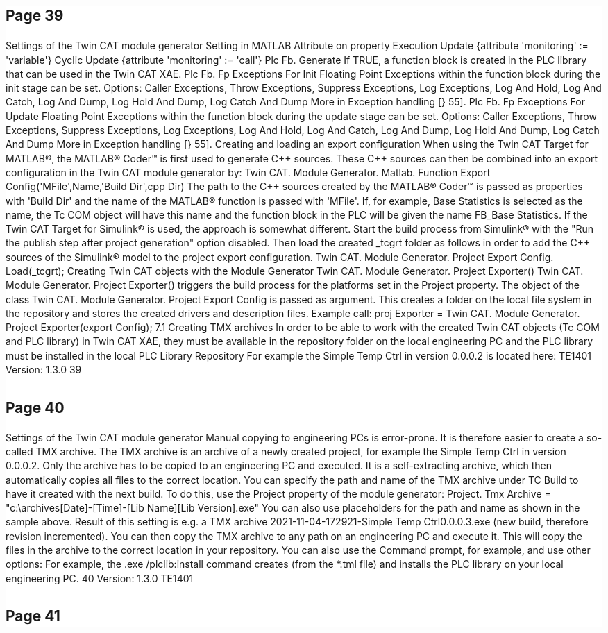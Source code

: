 ## Page 39

Settings of the Twin CAT module generator Setting in MATLAB Attribute on property Execution Update {attribute 'monitoring' := 'variable'} Cyclic Update {attribute 'monitoring' := 'call'} Plc Fb. Generate If TRUE, a function block is created in the PLC library that can be used in the Twin CAT XAE. Plc Fb. Fp Exceptions For Init Floating Point Exceptions within the function block during the init stage can be set. Options: Caller Exceptions, Throw Exceptions, Suppress Exceptions, Log Exceptions, Log And Hold, Log And Catch, Log And Dump, Log Hold And Dump, Log Catch And Dump More in Exception handling [} 55]. Plc Fb. Fp Exceptions For Update Floating Point Exceptions within the function block during the update stage can be set. Options: Caller Exceptions, Throw Exceptions, Suppress Exceptions, Log Exceptions, Log And Hold, Log And Catch, Log And Dump, Log Hold And Dump, Log Catch And Dump More in Exception handling [} 55]. Creating and loading an export configuration When using the Twin CAT Target for MATLAB®, the MATLAB® Coder™ is first used to generate C++ sources. These C++ sources can then be combined into an export configuration in the Twin CAT module generator by: Twin CAT. Module Generator. Matlab. Function Export Config('MFile',Name,'Build Dir',cpp Dir) The path to the C++ sources created by the MATLAB® Coder™ is passed as properties with 'Build Dir' and the name of the MATLAB® function is passed with 'MFile'. If, for example, Base Statistics is selected as the name, the Tc COM object will have this name and the function block in the PLC will be given the name FB_Base Statistics. If the Twin CAT Target for Simulink® is used, the approach is somewhat different. Start the build process from Simulink® with the "Run the publish step after project generation" option disabled. Then load the created <modelname>_tcgrt folder as follows in order to add the C++ sources of the Simulink® model to the project export configuration. Twin CAT. Module Generator. Project Export Config. Load(<modelname>_tcgrt); Creating Twin CAT objects with the Module Generator Twin CAT. Module Generator. Project Exporter() Twin CAT. Module Generator. Project Exporter() triggers the build process for the platforms set in the Project property. The object of the class Twin CAT. Module Generator. Project Export Config is passed as argument. This creates a folder on the local file system in the repository and stores the created drivers and description files. Example call: proj Exporter = Twin CAT. Module Generator. Project Exporter(export Config); 7.1 Creating TMX archives In order to be able to work with the created Twin CAT objects (Tc COM and PLC library) in Twin CAT XAE, they must be available in the repository folder on the local engineering PC and the PLC library must be installed in the local PLC Library Repository For example the Simple Temp Ctrl in version 0.0.0.2 is located here: TE1401 Version: 1.3.0 39

## Page 40

Settings of the Twin CAT module generator Manual copying to engineering PCs is error-prone. It is therefore easier to create a so-called TMX archive. The TMX archive is an archive of a newly created project, for example the Simple Temp Ctrl in version 0.0.0.2. Only the archive has to be copied to an engineering PC and executed. It is a self-extracting archive, which then automatically copies all files to the correct location. You can specify the path and name of the TMX archive under TC Build to have it created with the next build. To do this, use the Project property of the module generator: Project. Tmx Archive = "c:\archives\[Date]-[Time]-[Lib Name][Lib Version].exe" You can also use placeholders for the path and name as shown in the sample above. Result of this setting is e.g. a TMX archive 2021-11-04-172921-Simple Temp Ctrl0.0.0.3.exe (new build, therefore revision incremented). You can then copy the TMX archive to any path on an engineering PC and execute it. This will copy the files in the archive to the correct location in your repository. You can also use the Command prompt, for example, and use other options: For example, the <tmxarchive>.exe /plclib:install command creates (from the *.tml file) and installs the PLC library on your local engineering PC. 40 Version: 1.3.0 TE1401

## Page 41
